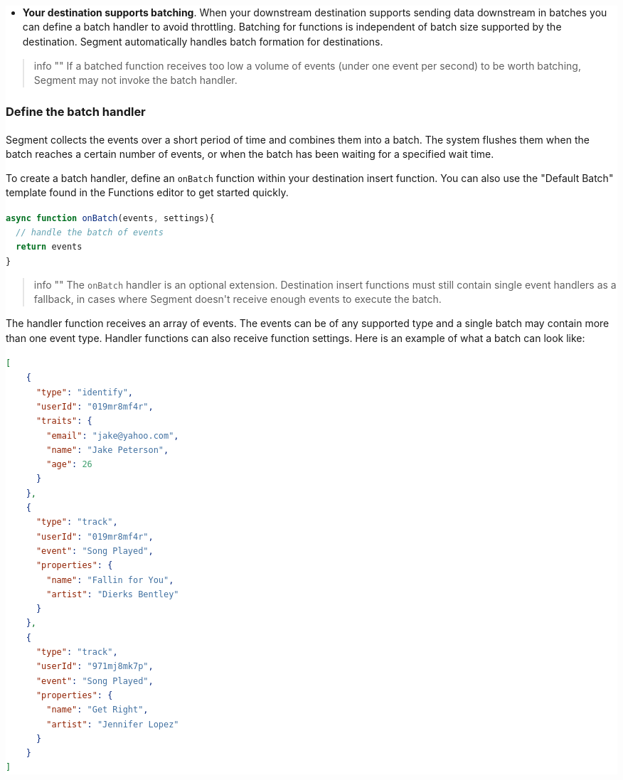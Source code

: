 - **Your destination supports batching**. When your downstream destination supports sending data downstream in batches you can define a batch handler to avoid throttling. Batching for functions is independent of batch size supported by the destination. Segment automatically handles batch formation for destinations.

> info ""
> If a batched function receives too low a volume of events (under one event per second) to be worth batching, Segment may not invoke the batch handler.

### Define the batch handler

Segment collects the events over a short period of time and combines them into a batch. The system flushes them when the batch reaches a certain number of events, or when the batch has been waiting for a specified wait time.

To create a batch handler, define an `onBatch` function within your destination insert function. You can also use the "Default Batch" template found in the Functions editor to get started quickly.

```js
async function onBatch(events, settings){
  // handle the batch of events
  return events
}
```

> info ""
> The `onBatch` handler is an optional extension. Destination insert functions must still contain single event handlers as a fallback, in cases where Segment doesn't receive enough events to execute the batch.

The handler function receives an array of events. The events can be of any supported type and a single batch may contain more than one event type. Handler functions can also receive function settings. Here is an example of what a batch can look like:

```json
[
    {
      "type": "identify",
      "userId": "019mr8mf4r",
      "traits": {
        "email": "jake@yahoo.com",
        "name": "Jake Peterson",
        "age": 26
      }
    },
    {
      "type": "track",
      "userId": "019mr8mf4r",
      "event": "Song Played",
      "properties": {
        "name": "Fallin for You",
        "artist": "Dierks Bentley"
      }
    },
    {
      "type": "track",
      "userId": "971mj8mk7p",
      "event": "Song Played",
      "properties": {
        "name": "Get Right",
        "artist": "Jennifer Lopez"
      }
    }
]
```
